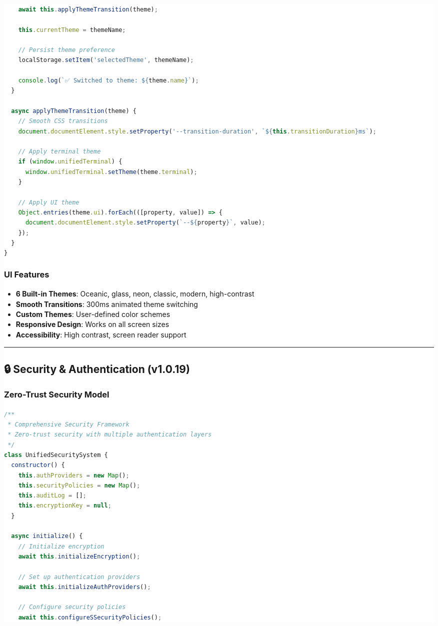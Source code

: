 ```javascript
    await this.applyThemeTransition(theme);
    
    this.currentTheme = themeName;
    
    // Persist theme preference
    localStorage.setItem('selectedTheme', themeName);
    
    console.log(`✅ Switched to theme: ${theme.name}`);
  }

  async applyThemeTransition(theme) {
    // Smooth CSS transitions
    document.documentElement.style.setProperty('--transition-duration', `${this.transitionDuration}ms`);
    
    // Apply terminal theme
    if (window.unifiedTerminal) {
      window.unifiedTerminal.setTheme(theme.terminal);
    }
    
    // Apply UI theme
    Object.entries(theme.ui).forEach(([property, value]) => {
      document.documentElement.style.setProperty(`--${property}`, value);
    });
  }
}
```

### UI Features
- **6 Built-in Themes**: Oceanic, glass, neon, classic, modern, high-contrast
- **Smooth Transitions**: 300ms animated theme switching
- **Custom Themes**: User-defined color schemes
- **Responsive Design**: Works on all screen sizes
- **Accessibility**: High contrast, screen reader support

---

## 🔒 Security & Authentication (v1.0.19)

### Zero-Trust Security Model
```javascript
/**
 * Comprehensive Security Framework
 * Zero-trust security with multiple authentication layers
 */
class UnifiedSecuritySystem {
  constructor() {
    this.authProviders = new Map();
    this.securityPolicies = new Map();
    this.auditLog = [];
    this.encryptionKey = null;
  }

  async initialize() {
    // Initialize encryption
    await this.initializeEncryption();
    
    // Set up authentication providers
    await this.initializeAuthProviders();
    
    // Configure security policies
    await this.configureSSecurityPolicies();
```